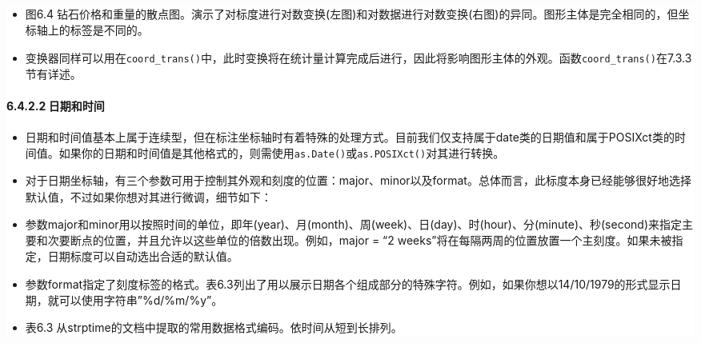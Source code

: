 - 图6.4
  钻石价格和重量的散点图。演示了对标度进行对数变换(左图)和对数据进行对数变换(右图)的异同。图形主体是完全相同的，但坐标轴上的标签是不同的。

- 变换器同样可以用在`coord_trans()`中，此时变换将在统计量计算完成后进行，因此将影响图形主体的外观。函数`coord_trans()`在7.3.3
  节有详述。

#### 6.4.2.2 日期和时间

- 日期和时间值基本上属于连续型，但在标注坐标轴时有着特殊的处理方式。目前我们仅支持属于date类的日期值和属于POSIXct类的时间值。如果你的日期和时间值是其他格式的，则需使用`as.Date()`或`as.POSIXct()`对其进行转换。

- 对于日期坐标轴，有三个参数可用于控制其外观和刻度的位置：major、minor以及format。总体而言，此标度本身已经能够很好地选择默认值，不过如果你想对其进行微调，细节如下：

- 参数major和minor用以按照时间的单位，即年(year)、月(month)、周(week)、日(day)、时(hour)、分(minute)、秒(second)来指定主要和次要断点的位置，并且允许以这些单位的倍数出现。例如，major
  = “2
  weeks”将在每隔两周的位置放置一个主刻度。如果未被指定，日期标度可以自动选出合适的默认值。

- 参数format指定了刻度标签的格式。表6.3列出了用以展示日期各个组成部分的特殊字符。例如，如果你想以14/10/1979的形式显示日期，就可以使用字符串”%d/%m/%y”。

- 表6.3 从strptime的文档中提取的常用数据格式编码。依时间从短到长排列。
